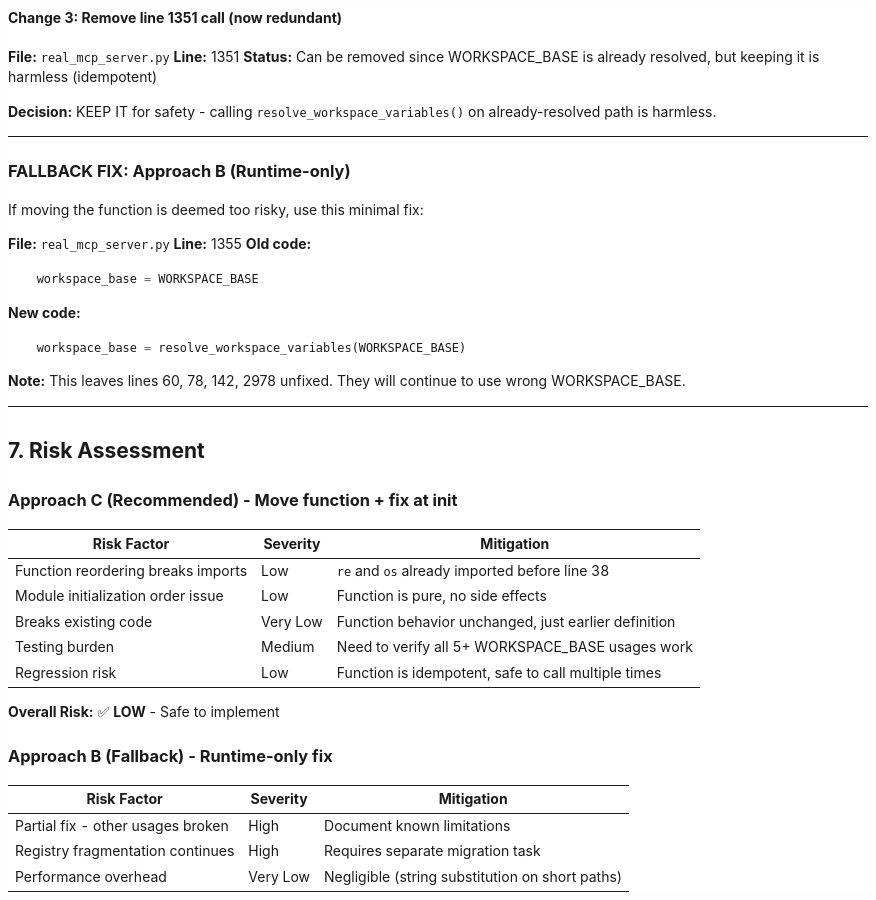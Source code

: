 #### Change 3: Remove line 1351 call (now redundant)
**File:** `real_mcp_server.py`
**Line:** 1351
**Status:** Can be removed since WORKSPACE_BASE is already resolved, but keeping it is harmless (idempotent)

**Decision:** KEEP IT for safety - calling `resolve_workspace_variables()` on already-resolved path is harmless.

---

### **FALLBACK FIX: Approach B (Runtime-only)**
If moving the function is deemed too risky, use this minimal fix:

**File:** `real_mcp_server.py`
**Line:** 1355
**Old code:**
```python
    workspace_base = WORKSPACE_BASE
```

**New code:**
```python
    workspace_base = resolve_workspace_variables(WORKSPACE_BASE)
```

**Note:** This leaves lines 60, 78, 142, 2978 unfixed. They will continue to use wrong WORKSPACE_BASE.

---

## 7. Risk Assessment

### Approach C (Recommended) - Move function + fix at init
| Risk Factor | Severity | Mitigation |
|-------------|----------|------------|
| Function reordering breaks imports | Low | `re` and `os` already imported before line 38 |
| Module initialization order issue | Low | Function is pure, no side effects |
| Breaks existing code | Very Low | Function behavior unchanged, just earlier definition |
| Testing burden | Medium | Need to verify all 5+ WORKSPACE_BASE usages work |
| Regression risk | Low | Function is idempotent, safe to call multiple times |

**Overall Risk:** ✅ **LOW** - Safe to implement

### Approach B (Fallback) - Runtime-only fix
| Risk Factor | Severity | Mitigation |
|-------------|----------|------------|
| Partial fix - other usages broken | High | Document known limitations |
| Registry fragmentation continues | High | Requires separate migration task |
| Performance overhead | Very Low | Negligible (string substitution on short paths) |
